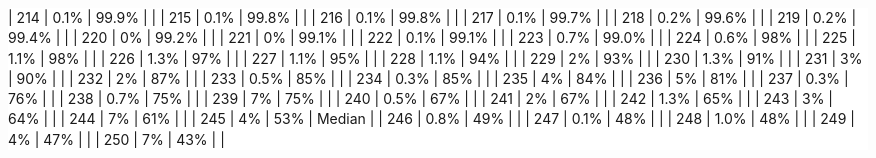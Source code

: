 | 214 | 0.1% | 99.9% |  |
| 215 | 0.1% | 99.8% |  |
| 216 | 0.1% | 99.8% |  |
| 217 | 0.1% | 99.7% |  |
| 218 | 0.2% | 99.6% |  |
| 219 | 0.2% | 99.4% |  |
| 220 | 0% | 99.2% |  |
| 221 | 0% | 99.1% |  |
| 222 | 0.1% | 99.1% |  |
| 223 | 0.7% | 99.0% |  |
| 224 | 0.6% | 98% |  |
| 225 | 1.1% | 98% |  |
| 226 | 1.3% | 97% |  |
| 227 | 1.1% | 95% |  |
| 228 | 1.1% | 94% |  |
| 229 | 2% | 93% |  |
| 230 | 1.3% | 91% |  |
| 231 | 3% | 90% |  |
| 232 | 2% | 87% |  |
| 233 | 0.5% | 85% |  |
| 234 | 0.3% | 85% |  |
| 235 | 4% | 84% |  |
| 236 | 5% | 81% |  |
| 237 | 0.3% | 76% |  |
| 238 | 0.7% | 75% |  |
| 239 | 7% | 75% |  |
| 240 | 0.5% | 67% |  |
| 241 | 2% | 67% |  |
| 242 | 1.3% | 65% |  |
| 243 | 3% | 64% |  |
| 244 | 7% | 61% |  |
| 245 | 4% | 53% | Median |
| 246 | 0.8% | 49% |  |
| 247 | 0.1% | 48% |  |
| 248 | 1.0% | 48% |  |
| 249 | 4% | 47% |  |
| 250 | 7% | 43% |  |